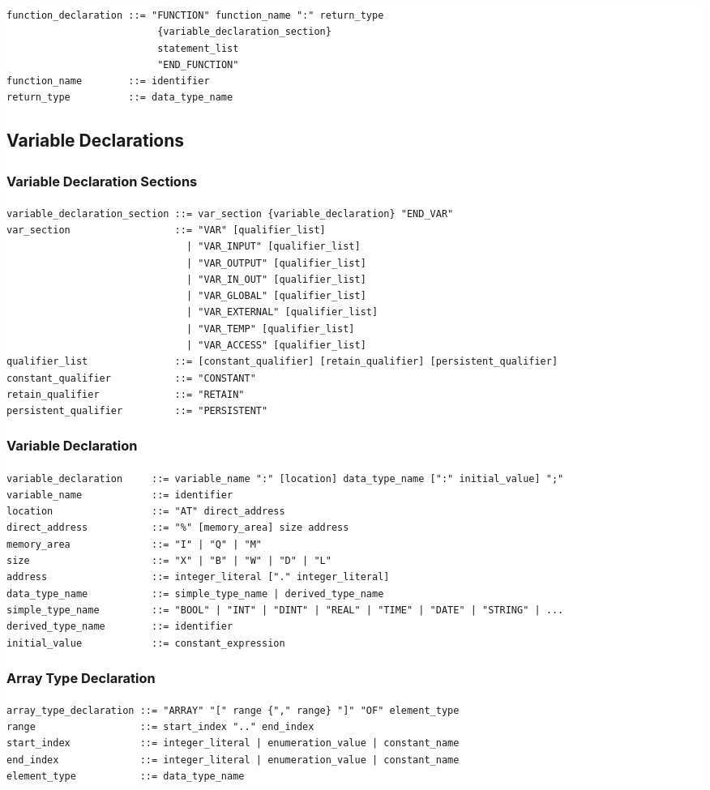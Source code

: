 ```
function_declaration ::= "FUNCTION" function_name ":" return_type
                          {variable_declaration_section}
                          statement_list
                          "END_FUNCTION"
function_name        ::= identifier
return_type          ::= data_type_name
```

## Variable Declarations

### Variable Declaration Sections

```
variable_declaration_section ::= var_section {variable_declaration} "END_VAR"
var_section                  ::= "VAR" [qualifier_list] 
                               | "VAR_INPUT" [qualifier_list] 
                               | "VAR_OUTPUT" [qualifier_list] 
                               | "VAR_IN_OUT" [qualifier_list] 
                               | "VAR_GLOBAL" [qualifier_list] 
                               | "VAR_EXTERNAL" [qualifier_list] 
                               | "VAR_TEMP" [qualifier_list] 
                               | "VAR_ACCESS" [qualifier_list]
qualifier_list               ::= [constant_qualifier] [retain_qualifier] [persistent_qualifier]
constant_qualifier           ::= "CONSTANT"
retain_qualifier             ::= "RETAIN"
persistent_qualifier         ::= "PERSISTENT"
```

### Variable Declaration

```
variable_declaration     ::= variable_name ":" [location] data_type_name [":" initial_value] ";"
variable_name            ::= identifier
location                 ::= "AT" direct_address
direct_address           ::= "%" [memory_area] size address
memory_area              ::= "I" | "Q" | "M"
size                     ::= "X" | "B" | "W" | "D" | "L"
address                  ::= integer_literal ["." integer_literal]
data_type_name           ::= simple_type_name | derived_type_name
simple_type_name         ::= "BOOL" | "INT" | "DINT" | "REAL" | "TIME" | "DATE" | "STRING" | ...
derived_type_name        ::= identifier
initial_value            ::= constant_expression
```

### Array Type Declaration

```
array_type_declaration ::= "ARRAY" "[" range {"," range} "]" "OF" element_type
range                  ::= start_index ".." end_index
start_index            ::= integer_literal | enumeration_value | constant_name
end_index              ::= integer_literal | enumeration_value | constant_name
element_type           ::= data_type_name
```
